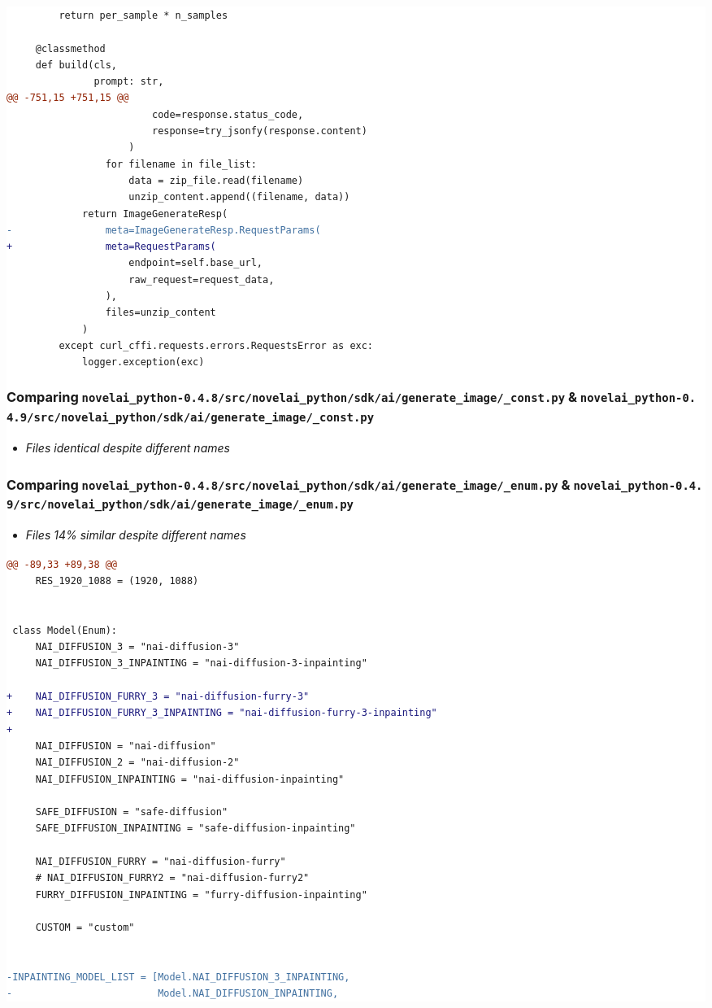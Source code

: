 ```diff
         return per_sample * n_samples
 
     @classmethod
     def build(cls,
               prompt: str,
@@ -751,15 +751,15 @@
                         code=response.status_code,
                         response=try_jsonfy(response.content)
                     )
                 for filename in file_list:
                     data = zip_file.read(filename)
                     unzip_content.append((filename, data))
             return ImageGenerateResp(
-                meta=ImageGenerateResp.RequestParams(
+                meta=RequestParams(
                     endpoint=self.base_url,
                     raw_request=request_data,
                 ),
                 files=unzip_content
             )
         except curl_cffi.requests.errors.RequestsError as exc:
             logger.exception(exc)
```

### Comparing `novelai_python-0.4.8/src/novelai_python/sdk/ai/generate_image/_const.py` & `novelai_python-0.4.9/src/novelai_python/sdk/ai/generate_image/_const.py`

 * *Files identical despite different names*

### Comparing `novelai_python-0.4.8/src/novelai_python/sdk/ai/generate_image/_enum.py` & `novelai_python-0.4.9/src/novelai_python/sdk/ai/generate_image/_enum.py`

 * *Files 14% similar despite different names*

```diff
@@ -89,33 +89,38 @@
     RES_1920_1088 = (1920, 1088)
 
 
 class Model(Enum):
     NAI_DIFFUSION_3 = "nai-diffusion-3"
     NAI_DIFFUSION_3_INPAINTING = "nai-diffusion-3-inpainting"
 
+    NAI_DIFFUSION_FURRY_3 = "nai-diffusion-furry-3"
+    NAI_DIFFUSION_FURRY_3_INPAINTING = "nai-diffusion-furry-3-inpainting"
+
     NAI_DIFFUSION = "nai-diffusion"
     NAI_DIFFUSION_2 = "nai-diffusion-2"
     NAI_DIFFUSION_INPAINTING = "nai-diffusion-inpainting"
 
     SAFE_DIFFUSION = "safe-diffusion"
     SAFE_DIFFUSION_INPAINTING = "safe-diffusion-inpainting"
 
     NAI_DIFFUSION_FURRY = "nai-diffusion-furry"
     # NAI_DIFFUSION_FURRY2 = "nai-diffusion-furry2"
     FURRY_DIFFUSION_INPAINTING = "furry-diffusion-inpainting"
 
     CUSTOM = "custom"
 
 
-INPAINTING_MODEL_LIST = [Model.NAI_DIFFUSION_3_INPAINTING,
-                         Model.NAI_DIFFUSION_INPAINTING,
```